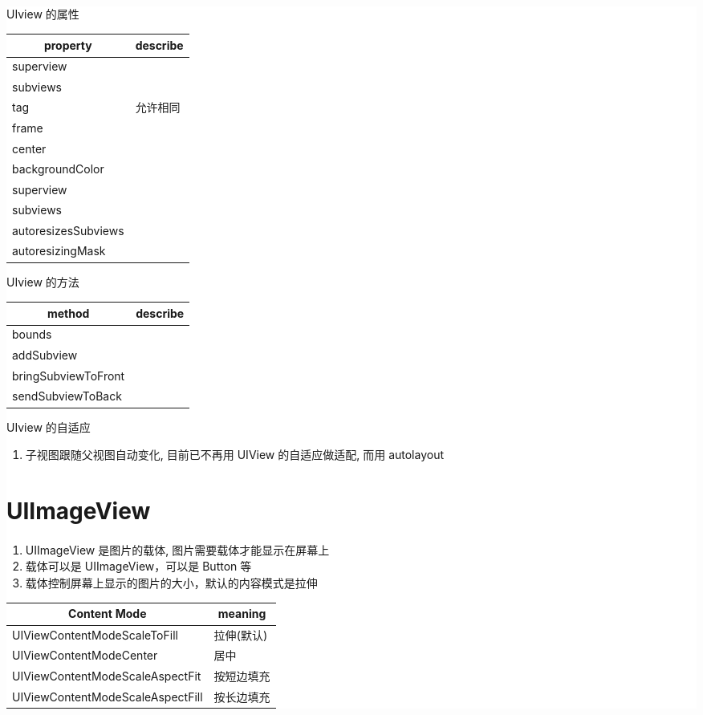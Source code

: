 UIview 的属性

| property            | describe |
| ------------------- | -------- |
| superview           |  |
| subviews            |  |
| tag                 | 允许相同 |
| frame               |  |
| center              |  |
| backgroundColor     |  |
| superview           |  |
| subviews            |  |
| autoresizesSubviews |  |
| autoresizingMask    |  |

UIview 的方法

| method              | describe |
| ------------------- | -------- |
| bounds              |  |
| addSubview          |  |
| bringSubviewToFront |  |
| sendSubviewToBack   |  |

UIview 的自适应

1. 子视图跟随父视图自动变化, 目前已不再用 UIView 的自适应做适配, 而用 autolayout

# UIImageView

1. UIImageView 是图片的载体, 图片需要载体才能显示在屏幕上
2. 载体可以是 UIImageView，可以是 Button 等
3. 载体控制屏幕上显示的图片的大小，默认的内容模式是拉伸

| Content Mode                     | meaning |
| -------------------------------- | ------- |
| UIViewContentModeScaleToFill     | 拉伸(默认) |
| UIViewContentModeCenter          | 居中      |
| UIViewContentModeScaleAspectFit  | 按短边填充 |
| UIViewContentModeScaleAspectFill | 按长边填充 |
